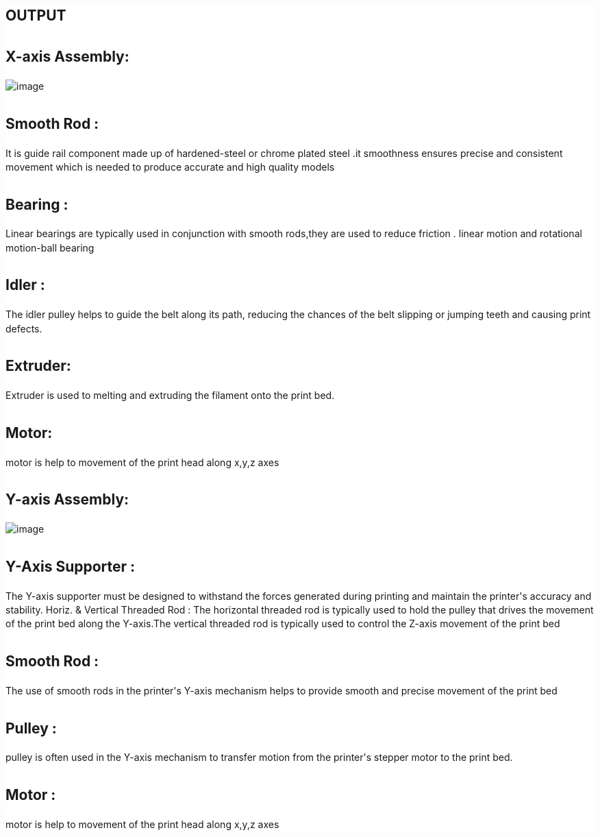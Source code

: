 ## OUTPUT
## X-axis Assembly:

![image](https://github.com/ksagar007/Ex.-No.-3---SIMULATION-OF-CARTESIAN-3D-PRINTER-MACHINE/assets/121165786/5a08e875-644f-48c5-85ab-c71d7a6cbe43)

## Smooth Rod :
It is guide rail component made up of hardened-steel or chrome plated steel .it smoothness ensures precise and consistent movement which is needed to produce accurate and high quality models

## Bearing :
Linear bearings are typically used in conjunction with smooth rods,they are used to reduce friction . linear motion and rotational motion-ball bearing

## Idler :
The idler pulley helps to guide the belt along its path, reducing the chances of the belt slipping or jumping teeth and causing print defects.

## Extruder:
Extruder is used to melting and extruding the filament onto the print bed.

## Motor:
motor is help to movement of the print head along x,y,z axes

## Y-axis Assembly:

![image](https://github.com/ksagar007/Ex.-No.-3---SIMULATION-OF-CARTESIAN-3D-PRINTER-MACHINE/assets/121165786/8020eb79-165c-4ec2-a5da-ca65d78674f0)

## Y-Axis Supporter :
The Y-axis supporter must be designed to withstand the forces generated during printing and maintain the printer's accuracy and stability. Horiz. & Vertical Threaded Rod : The horizontal threaded rod is typically used to hold the pulley that drives the movement of the print bed along the Y-axis.The vertical threaded rod is typically used to control the Z-axis movement of the print bed

## Smooth Rod :
The use of smooth rods in the printer's Y-axis mechanism helps to provide smooth and precise movement of the print bed

## Pulley :
pulley is often used in the Y-axis mechanism to transfer motion from the printer's stepper motor to the print bed.

## Motor :
motor is help to movement of the print head along x,y,z axes
